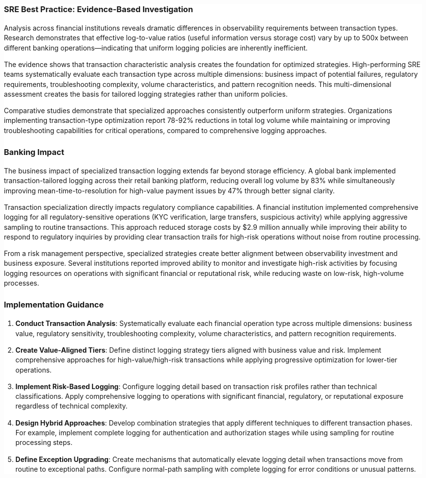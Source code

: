### SRE Best Practice: Evidence-Based Investigation
Analysis across financial institutions reveals dramatic differences in observability requirements between transaction types. Research demonstrates that effective log-to-value ratios (useful information versus storage cost) vary by up to 500x between different banking operations—indicating that uniform logging policies are inherently inefficient.

The evidence shows that transaction characteristic analysis creates the foundation for optimized strategies. High-performing SRE teams systematically evaluate each transaction type across multiple dimensions: business impact of potential failures, regulatory requirements, troubleshooting complexity, volume characteristics, and pattern recognition needs. This multi-dimensional assessment creates the basis for tailored logging strategies rather than uniform policies.

Comparative studies demonstrate that specialized approaches consistently outperform uniform strategies. Organizations implementing transaction-type optimization report 78-92% reductions in total log volume while maintaining or improving troubleshooting capabilities for critical operations, compared to comprehensive logging approaches.

### Banking Impact
The business impact of specialized transaction logging extends far beyond storage efficiency. A global bank implemented transaction-tailored logging across their retail banking platform, reducing overall log volume by 83% while simultaneously improving mean-time-to-resolution for high-value payment issues by 47% through better signal clarity.

Transaction specialization directly impacts regulatory compliance capabilities. A financial institution implemented comprehensive logging for all regulatory-sensitive operations (KYC verification, large transfers, suspicious activity) while applying aggressive sampling to routine transactions. This approach reduced storage costs by $2.9 million annually while improving their ability to respond to regulatory inquiries by providing clear transaction trails for high-risk operations without noise from routine processing.

From a risk management perspective, specialized strategies create better alignment between observability investment and business exposure. Several institutions reported improved ability to monitor and investigate high-risk activities by focusing logging resources on operations with significant financial or reputational risk, while reducing waste on low-risk, high-volume processes.

### Implementation Guidance
1. **Conduct Transaction Analysis**: Systematically evaluate each financial operation type across multiple dimensions: business value, regulatory sensitivity, troubleshooting complexity, volume characteristics, and pattern recognition requirements.

2. **Create Value-Aligned Tiers**: Define distinct logging strategy tiers aligned with business value and risk. Implement comprehensive approaches for high-value/high-risk transactions while applying progressive optimization for lower-tier operations.

3. **Implement Risk-Based Logging**: Configure logging detail based on transaction risk profiles rather than technical classifications. Apply comprehensive logging to operations with significant financial, regulatory, or reputational exposure regardless of technical complexity.

4. **Design Hybrid Approaches**: Develop combination strategies that apply different techniques to different transaction phases. For example, implement complete logging for authentication and authorization stages while using sampling for routine processing steps.

5. **Define Exception Upgrading**: Create mechanisms that automatically elevate logging detail when transactions move from routine to exceptional paths. Configure normal-path sampling with complete logging for error conditions or unusual patterns.
